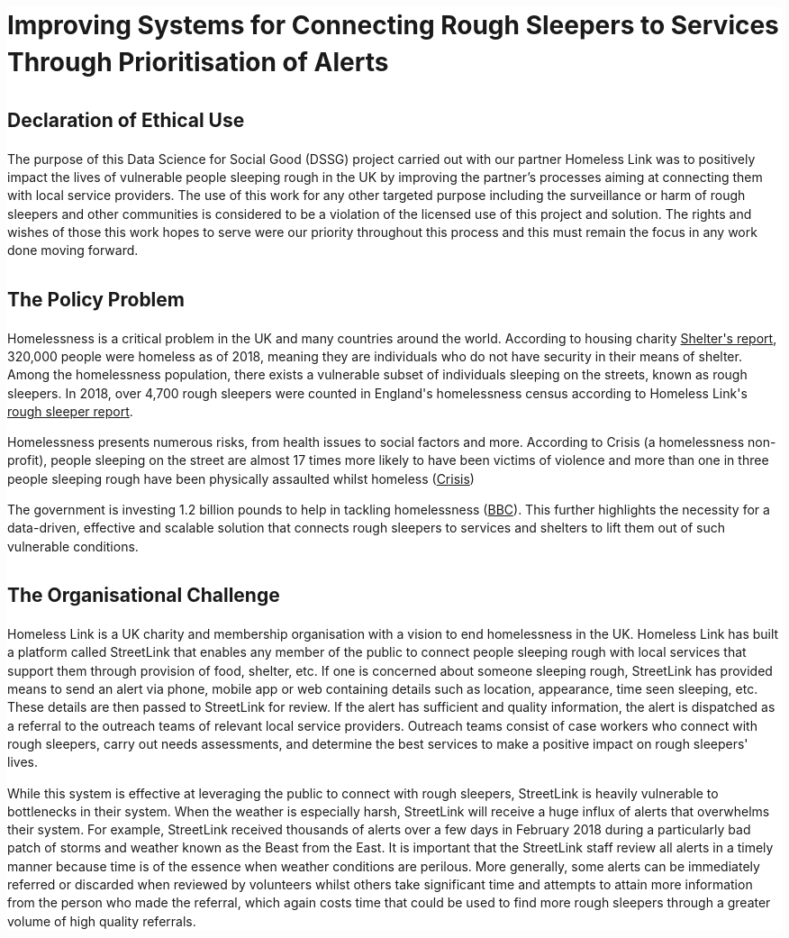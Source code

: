 # Improving Systems for Connecting Rough Sleepers to Services Through Prioritisation of Alerts

## Declaration of Ethical Use

The purpose of this Data Science for Social Good (DSSG) project carried out with our partner Homeless Link was to positively impact the lives of vulnerable people sleeping rough in the UK by improving the partner’s processes aiming at connecting them with local service providers. The use of this work for any other targeted purpose including the surveillance or harm of rough sleepers and other communities is considered to be a violation of the licensed use of this project and solution. The rights and wishes of those this work hopes to serve were our priority throughout this process and this must remain the focus in any work done moving forward.

## The Policy Problem

Homelessness is a critical problem in the UK and many countries around the world. According to housing charity [Shelter's report](https://bit.ly/2KXvSD0), 320,000 people were homeless as of 2018, meaning they are individuals who do not have security in their means of shelter. Among the homelessness population, there exists a vulnerable subset of individuals sleeping on the streets, known as rough sleepers. In 2018, over 4,700 rough sleepers were counted in England's homelessness census according to Homeless Link's [rough sleeper report](https://bit.ly/31MkEYO).

Homelessness presents numerous risks, from health issues to social factors and more. According to Crisis (a homelessness non-profit), people sleeping on the street are almost 17 times more likely to have been victims of violence and more than one in three people sleeping rough have been physically assaulted whilst homeless ([Crisis]( https://www.crisis.org.uk/ending-homelessness/about-homelessness))

The government is investing 1.2 billion pounds to help in tackling homelessness ([BBC](https://www.bbc.co.uk/news/education-46289259)). This further highlights the necessity for a data-driven, effective and scalable solution that connects rough sleepers to services and shelters to lift them out of such vulnerable conditions.

## The Organisational Challenge

Homeless Link is a UK charity and membership organisation with a vision to end homelessness in the UK. Homeless Link has built a platform called StreetLink that enables any member of the public to connect people sleeping rough with local services that support them through provision of food, shelter, etc. If one is concerned about someone sleeping rough, StreetLink has provided means to send an alert via phone, mobile app or web containing details such as location, appearance, time seen sleeping, etc. These details are then passed to StreetLink for review. If the alert has sufficient and quality information, the alert is dispatched as a referral to the outreach teams of relevant local service providers. Outreach teams consist of case workers who connect with rough sleepers, carry out needs assessments, and determine the best services to make a positive impact on rough sleepers' lives.

While this system is effective at leveraging the public to connect with rough sleepers, StreetLink is heavily vulnerable to bottlenecks in their system. When the weather is especially harsh, StreetLink will receive a huge influx of alerts that overwhelms their system. For example, StreetLink received thousands of alerts over a few days in February 2018 during a particularly bad patch of storms and weather known as the Beast from the East. It is important that the StreetLink staff review all alerts in a timely manner because time is of the essence when weather conditions are perilous. More generally, some alerts can be immediately referred or discarded when reviewed by volunteers whilst others take significant time and attempts to attain more information from the person who made the referral, which again costs time that could be used to find more rough sleepers through a greater volume of high quality referrals.
